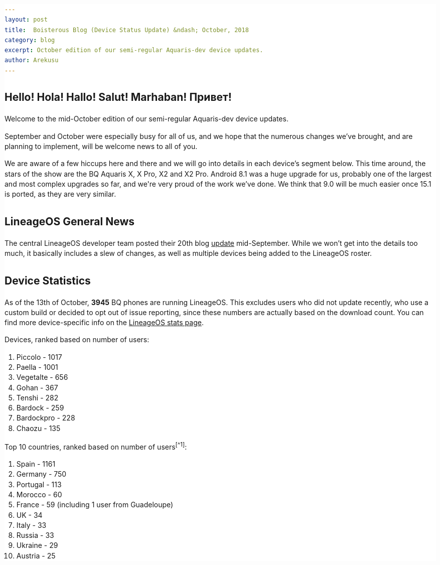 ```yaml
---
layout: post
title:  Boisterous Blog (Device Status Update) &ndash; October, 2018
category: blog
excerpt: October edition of our semi-regular Aquaris-dev device updates.
author: Arekusu
---
```



Hello! Hola! Hallo! Salut! Marhaban! Привет! 
--------------------------------------------------

Welcome to the mid-October edition of our semi-regular Aquaris-dev device updates.

September and October were especially busy for all of us, and we hope that the numerous changes we’ve brought, and are planning to implement, will be welcome news to all of you. 

We are aware of a few hiccups here and there and we will go into details in each device’s segment below. This time around, the stars of the show are the BQ Aquaris X, X Pro, X2 and X2 Pro. Android 8.1 was a huge upgrade for us, probably one of the largest and most complex upgrades so far, and we're very proud of the work we’ve done. We think that 9.0 will be much easier once 15.1 is ported, as they are very similar.

LineageOS General News
-----------------------------

The central LineageOS developer team posted their 20th blog [update](https://www.lineageos.org/Changelog-20/) mid-September. While we won’t get into the details too much, it basically includes a slew of changes, as well as multiple devices being added to the LineageOS roster.

Device Statistics
--------------------
As of the 13th of October, **3945** BQ phones are running LineageOS. This excludes users who did not update recently, who use a custom build or decided to opt out of issue reporting, since these numbers are actually based on the download count. You can find more device-specific info on the [LineageOS stats page](https://stats.lineageos.org/). 

Devices, ranked based on number of users:
1. Piccolo - 1017
2. Paella - 1001
3. Vegetalte - 656
4. Gohan - 367
5. Tenshi - 282
6. Bardock - 259
7. Bardockpro - 228
8. Chaozu - 135

Top 10 countries, ranked based on number of users<sup>[^1]</sup>:
1. Spain - 1161
2. Germany - 750
3. Portugal - 113
4. Morocco - 60
5. France - 59 (including 1 user from Guadeloupe)
6. UK - 34
7. Italy - 33
8. Russia - 33
9. Ukraine - 29
10. Austria - 25


[^2]: Even if it’s enabled, LineageOS does a secondary check, based on your SIM Card, on whether call recording is legal in your country. Even if it is illegal or dubious, if there are precedents that prove that it might be used in some situations, you can submit changes to the LineageOS gerrit, in order to mark your country as one that can pass the secondary check. 
[^3]: This change was merged, because some users’ phones would rattle when they vibrated.
[^4]: This was decided after users voted through our Slack.
[^7]: Because of the more sophisticated coding that has been created for the bardock and bardockpro LineageOS builds, the devices will use, on average, around 5-7% more battery per day. Anything above this can be viewed as a bug or a problem with your installation. **Please be aware, that modifications like Xposed and Magisk are not supported by us. If you report a bug, make sure it appears on a clean installation of LineageOS, that has not been modified in any way.**
[^8]: This is a known stock firmware issue, which seems to only happen with specific routers used in Germany.
[^9]: If this is a bug you experience, please contact us immediately for testing and fixing.